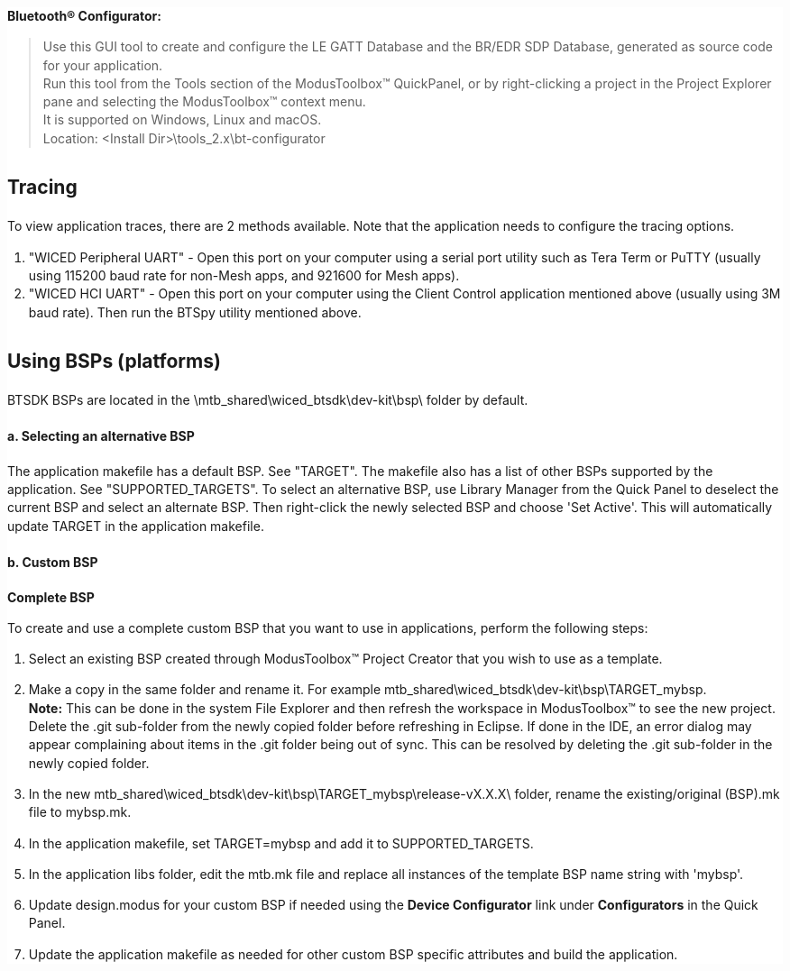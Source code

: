 **Bluetooth&#174; Configurator:**<br>
>   Use this GUI tool to create and configure the LE GATT Database and the BR/EDR SDP Database, generated as source code for your
    application.<br>
    Run this tool from the Tools section of the ModusToolbox&#8482; QuickPanel, or
    by right-clicking a project in the Project Explorer pane and selecting
    the ModusToolbox&#8482; context menu.<br>
    It is supported on Windows, Linux and macOS.<br>
    Location:  \<Install Dir>\tools_2.x\bt-configurator

## Tracing
To view application traces, there are 2 methods available. Note that the
application needs to configure the tracing options.<br>

1. "WICED Peripheral UART" - Open this port on your computer using a serial port
utility such as Tera Term or PuTTY (usually using 115200 baud rate for non-Mesh apps, and 921600 for Mesh apps).<br>
2. "WICED HCI UART" - Open this port on your computer using the Client Control
application mentioned above (usually using 3M baud rate). Then run the BTSpy
utility mentioned above.

## Using BSPs (platforms)

BTSDK BSPs are located in the \mtb\_shared\wiced\_btsdk\dev-kit\bsp\ folder by default.

#### a. Selecting an alternative BSP

The application makefile has a default BSP. See "TARGET". The makefile also has a list of other BSPs supported by the application. See "SUPPORTED_TARGETS". To select an alternative BSP, use Library Manager from the Quick Panel to deselect the current BSP and select an alternate BSP. Then right-click the newly selected BSP and choose 'Set Active'.  This will automatically update TARGET in the application makefile.

#### b. Custom BSP

**Complete BSP**

To create and use a complete custom BSP that you want to use in applications, perform the following steps:

1. Select an existing BSP created through ModusToolbox&#8482; Project Creator that you wish to use as a template.
2. Make a copy in the same folder and rename it. For example mtb\_shared\wiced\_btsdk\dev-kit\bsp\TARGET\_mybsp.<br/>
   **Note:** This can be done in the system File Explorer and then refresh the workspace in ModusToolbox&#8482; to see the new project.  Delete the .git sub-folder from the newly copied folder before refreshing in Eclipse.
   If done in the IDE, an error dialog may appear complaining about items in the .git folder being out of sync.  This can be resolved by deleting the .git sub-folder in the newly copied folder.

3. In the new mtb\_shared\wiced\_btsdk\dev-kit\bsp\TARGET\_mybsp\release-vX.X.X\ folder, rename the existing/original (BSP).mk file to mybsp.mk.
4. In the application makefile, set TARGET=mybsp and add it to SUPPORTED\_TARGETS.
5. In the application libs folder, edit the mtb.mk file and replace all instances of the template BSP name string with 'mybsp'.
6. Update design.modus for your custom BSP if needed using the **Device Configurator** link under **Configurators** in the Quick Panel.
7. Update the application makefile as needed for other custom BSP specific attributes and build the application.
